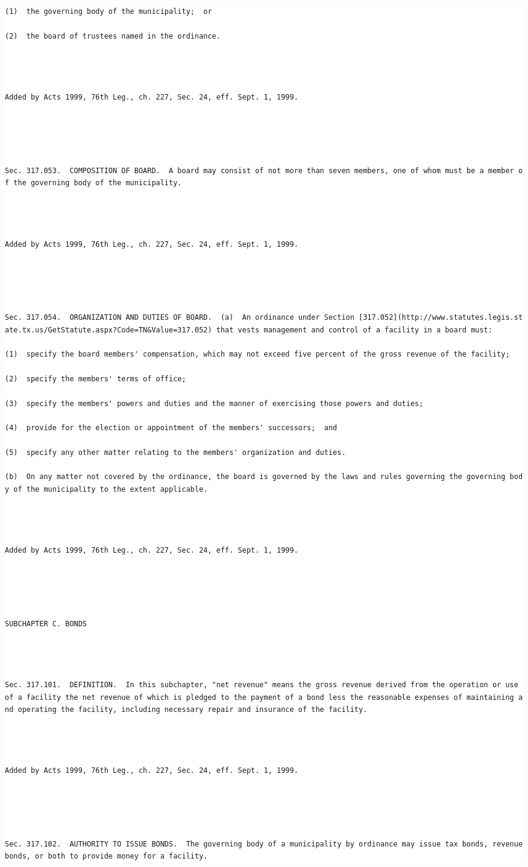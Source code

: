     (1)  the governing body of the municipality;  or
    
    (2)  the board of trustees named in the ordinance.
    
    
    
    
    Added by Acts 1999, 76th Leg., ch. 227, Sec. 24, eff. Sept. 1, 1999.
    
    
    
    
    
    Sec. 317.053.  COMPOSITION OF BOARD.  A board may consist of not more than seven members, one of whom must be a member of the governing body of the municipality.
    
    
    
    
    Added by Acts 1999, 76th Leg., ch. 227, Sec. 24, eff. Sept. 1, 1999.
    
    
    
    
    
    Sec. 317.054.  ORGANIZATION AND DUTIES OF BOARD.  (a)  An ordinance under Section [317.052](http://www.statutes.legis.state.tx.us/GetStatute.aspx?Code=TN&Value=317.052) that vests management and control of a facility in a board must:
    
    (1)  specify the board members' compensation, which may not exceed five percent of the gross revenue of the facility;
    
    (2)  specify the members' terms of office;
    
    (3)  specify the members' powers and duties and the manner of exercising those powers and duties;
    
    (4)  provide for the election or appointment of the members' successors;  and
    
    (5)  specify any other matter relating to the members' organization and duties.
    
    (b)  On any matter not covered by the ordinance, the board is governed by the laws and rules governing the governing body of the municipality to the extent applicable.
    
    
    
    
    Added by Acts 1999, 76th Leg., ch. 227, Sec. 24, eff. Sept. 1, 1999.
    
    
    
    
    
    SUBCHAPTER C. BONDS
    
      
    
    
    Sec. 317.101.  DEFINITION.  In this subchapter, "net revenue" means the gross revenue derived from the operation or use of a facility the net revenue of which is pledged to the payment of a bond less the reasonable expenses of maintaining and operating the facility, including necessary repair and insurance of the facility.
    
    
    
    
    Added by Acts 1999, 76th Leg., ch. 227, Sec. 24, eff. Sept. 1, 1999.
    
    
    
    
    
    Sec. 317.102.  AUTHORITY TO ISSUE BONDS.  The governing body of a municipality by ordinance may issue tax bonds, revenue bonds, or both to provide money for a facility.
    